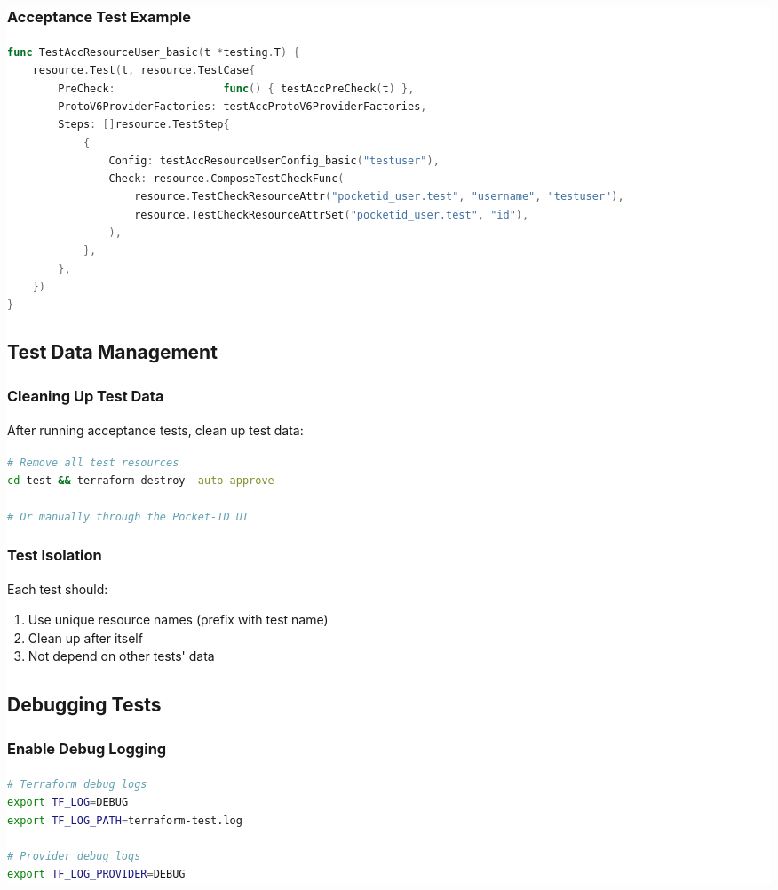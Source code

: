 ### Acceptance Test Example

```go
func TestAccResourceUser_basic(t *testing.T) {
    resource.Test(t, resource.TestCase{
        PreCheck:                 func() { testAccPreCheck(t) },
        ProtoV6ProviderFactories: testAccProtoV6ProviderFactories,
        Steps: []resource.TestStep{
            {
                Config: testAccResourceUserConfig_basic("testuser"),
                Check: resource.ComposeTestCheckFunc(
                    resource.TestCheckResourceAttr("pocketid_user.test", "username", "testuser"),
                    resource.TestCheckResourceAttrSet("pocketid_user.test", "id"),
                ),
            },
        },
    })
}
```

## Test Data Management

### Cleaning Up Test Data

After running acceptance tests, clean up test data:

```bash
# Remove all test resources
cd test && terraform destroy -auto-approve

# Or manually through the Pocket-ID UI
```

### Test Isolation

Each test should:

1. Use unique resource names (prefix with test name)
2. Clean up after itself
3. Not depend on other tests' data

## Debugging Tests

### Enable Debug Logging

```bash
# Terraform debug logs
export TF_LOG=DEBUG
export TF_LOG_PATH=terraform-test.log

# Provider debug logs
export TF_LOG_PROVIDER=DEBUG
```
